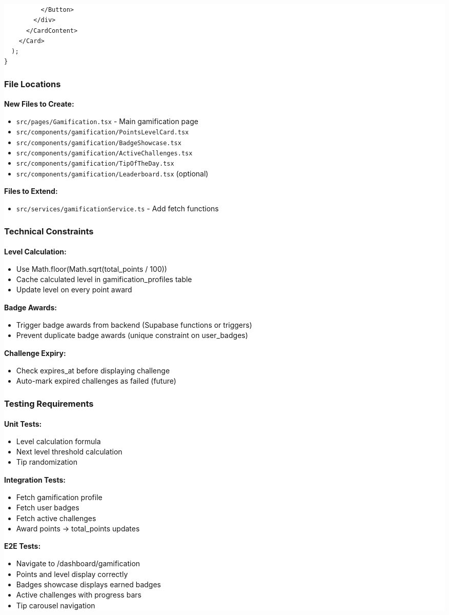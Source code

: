 ```tsx
          </Button>
        </div>
      </CardContent>
    </Card>
  );
}
```

### File Locations

**New Files to Create:**
- `src/pages/Gamification.tsx` - Main gamification page
- `src/components/gamification/PointsLevelCard.tsx`
- `src/components/gamification/BadgeShowcase.tsx`
- `src/components/gamification/ActiveChallenges.tsx`
- `src/components/gamification/TipOfTheDay.tsx`
- `src/components/gamification/Leaderboard.tsx` (optional)

**Files to Extend:**
- `src/services/gamificationService.ts` - Add fetch functions

### Technical Constraints

**Level Calculation:**
- Use Math.floor(Math.sqrt(total_points / 100))
- Cache calculated level in gamification_profiles table
- Update level on every point award

**Badge Awards:**
- Trigger badge awards from backend (Supabase functions or triggers)
- Prevent duplicate badge awards (unique constraint on user_badges)

**Challenge Expiry:**
- Check expires_at before displaying challenge
- Auto-mark expired challenges as failed (future)

### Testing Requirements

**Unit Tests:**
- Level calculation formula
- Next level threshold calculation
- Tip randomization

**Integration Tests:**
- Fetch gamification profile
- Fetch user badges
- Fetch active challenges
- Award points → total_points updates

**E2E Tests:**
- Navigate to /dashboard/gamification
- Points and level display correctly
- Badges showcase displays earned badges
- Active challenges with progress bars
- Tip carousel navigation
